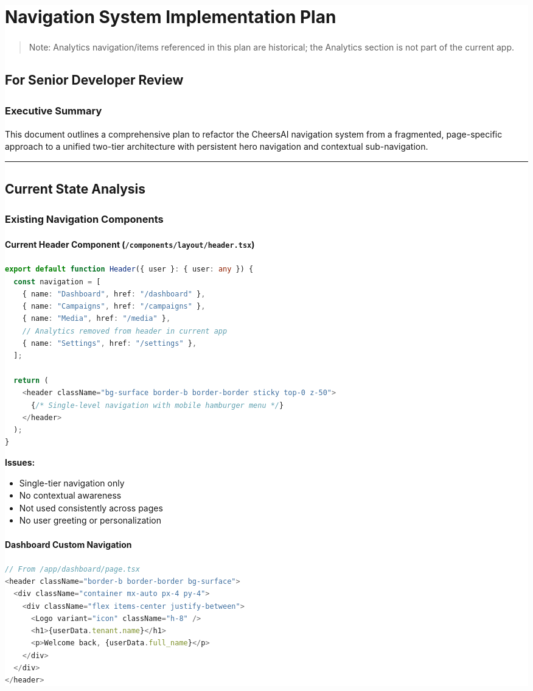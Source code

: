 # Navigation System Implementation Plan
> Note: Analytics navigation/items referenced in this plan are historical; the Analytics section is not part of the current app.
## For Senior Developer Review

### Executive Summary
This document outlines a comprehensive plan to refactor the CheersAI navigation system from a fragmented, page-specific approach to a unified two-tier architecture with persistent hero navigation and contextual sub-navigation.

---

## Current State Analysis

### Existing Navigation Components

#### Current Header Component (`/components/layout/header.tsx`)
```typescript
export default function Header({ user }: { user: any }) {
  const navigation = [
    { name: "Dashboard", href: "/dashboard" },
    { name: "Campaigns", href: "/campaigns" },
    { name: "Media", href: "/media" },
    // Analytics removed from header in current app
    { name: "Settings", href: "/settings" },
  ];

  return (
    <header className="bg-surface border-b border-border sticky top-0 z-50">
      {/* Single-level navigation with mobile hamburger menu */}
    </header>
  );
}
```

**Issues:**
- Single-tier navigation only
- No contextual awareness
- Not used consistently across pages
- No user greeting or personalization

#### Dashboard Custom Navigation
```typescript
// From /app/dashboard/page.tsx
<header className="border-b border-border bg-surface">
  <div className="container mx-auto px-4 py-4">
    <div className="flex items-center justify-between">
      <Logo variant="icon" className="h-8" />
      <h1>{userData.tenant.name}</h1>
      <p>Welcome back, {userData.full_name}</p>
    </div>
  </div>
</header>
```
